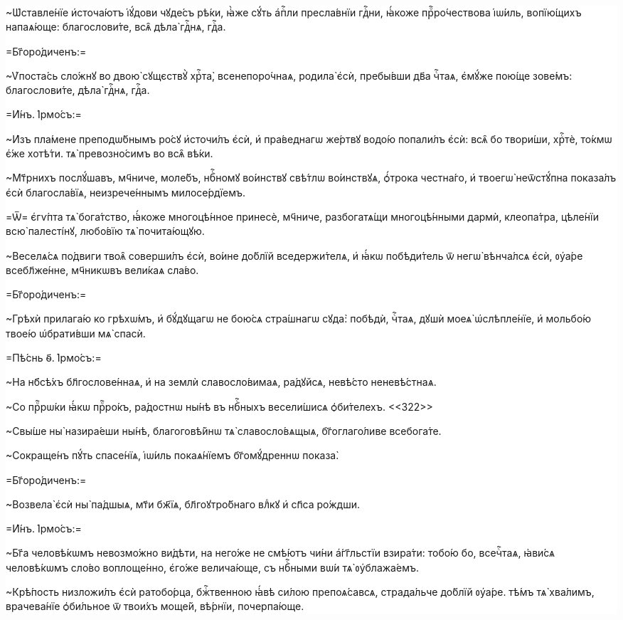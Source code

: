 ~Ѡ҆ставле́нїе и҆сточа́ютъ і҆ꙋ́дови чꙋде́съ рѣ́ки, ꙗ҆̀же сꙋ́ть а҆пⷭ҇ли
пресла́внїи гдⷭ҇ни, ꙗ҆́коже прⷪ҇ро́чествова і҆ѡ́иль, вопїю́щихъ напаѧ́юще:
благослови́те, всѧ̑ дѣла̀ гдⷭ҇нѧ, гдⷭ҇а.

=Бг҃оро́диченъ:=

~Ѵ҆поста́сь сло́жнꙋ во двою̀ сꙋщєствꙋ̀ хрⷭ҇та̀, всенепоро́чнаѧ, родила̀ є҆сѝ,
пребы́вши дв҃а чⷭ҇таѧ, є҆мꙋ́же пою́ще зове́мъ: благослови́те, дѣла̀ гдⷭ҇нѧ,
гдⷭ҇а.

=И҆́нъ. І҆рмо́съ:=

~И҆зъ пла́мене преподѡ́бнымъ ро́сꙋ и҆сточи́лъ є҆сѝ, и҆ пра́веднагѡ же́ртвꙋ
водо́ю попали́лъ є҆сѝ: всѧ̑ бо твори́ши, хрⷭ҇тѐ, то́кмѡ є҆́же хотѣ́ти. тѧ̀
превозно́симъ во всѧ̑ вѣ́ки.

~Мт҃рнихъ послꙋ́шавъ, мч҃ниче, моле́бъ, нбⷭ҇номꙋ во́инствꙋ свѣ́тлѡ во́инствꙋѧ,
ѻ҆́трока честна́го, и҆ твоегѡ̀ неѿстꙋ́пна показа́лъ є҆сѝ благосла́вїѧ,
неизрече́ннымъ милосе́рдїемъ.

=Ѿ= є҆гѵ́пта тѧ̀ бога́тство, ꙗ҆́коже многоцѣ́нное принесѐ, мч҃ниче,
разбогатѧ́щи многоцѣ́нными дармѝ, клеопа́тра, цѣле́нїи всю̀ палесті́нꙋ, любо́вїю
тѧ̀ почита́ющꙋю.

~Веселѧ́сѧ по́двиги твоѧ̑ соверши́лъ є҆сѝ, во́ине до́блїй вседержи́телѧ, и҆
ꙗ҆́кѡ побѣди́тель ѿ негѡ̀ вѣнча́лсѧ є҆сѝ, ᲂу҆а́ре всебл҃же́нне, мч҃никѡвъ
вели́каѧ сла́во.

=Бг҃оро́диченъ:=

~Грѣхѝ прилага́ю ко грѣхѡ́мъ, и҆ бꙋ́дꙋщагѡ не бою́сѧ стра́шнагѡ сꙋда̀: побѣдѝ,
чⷭ҇таѧ, дꙋшѝ моеѧ̀ ѡ҆слѣпле́нїе, и҆ мольбо́ю твое́ю ѡ҆брати́вши мѧ̀ спасѝ.

=Пѣ́снь ѳ҃. І҆рмо́съ:=

~На нб҃сѣ́хъ бл҃гослове́ннаѧ, и҆ на землѝ славосло́вимаѧ, ра́дꙋйсѧ, невѣ́сто
неневѣ́стнаѧ.

~Со прⷪ҇рѡ́ки ꙗ҆́кѡ прⷪ҇ро́къ, ра́достнѡ ны́нѣ въ нбⷭ҇ныхъ весели́шисѧ
ѻ҆би́телехъ. <<322>>

~Свы́ше ны̀ назира́еши ны́нѣ, благоговѣ́йнѡ тѧ̀ славосло́вѧщыѧ, бг҃оглаго́ливе
всебога́те.

~Сокраще́нъ пꙋ́ть спасе́нїѧ, і҆ѡ́иль покаѧ́нїемъ бг҃омꙋ́дреннѡ показа̀.

=Бг҃оро́диченъ:=

~Возвела̀ є҆сѝ ны̀ па́дшыѧ, мт҃и бж҃їѧ, бл҃гоꙋтро́бнаго влⷣкꙋ и҆ сп҃са ро́ждши.

=И҆́нъ. І҆рмо́съ:=

~Бг҃а человѣ́кѡмъ невозмо́жно ви́дѣти, на него́же не смѣ́ютъ чи́ни а҆́гг҃льстїи
взира́ти: тобо́ю бо, всечⷭ҇таѧ, ꙗ҆ви́сѧ человѣ́кѡмъ сло́во воплоще́нно, є҆го́же
велича́юще, съ нбⷭ҇ными вѡ́и тѧ̀ ᲂу҆блажа́емъ.

~Крѣ́пость низложи́лъ є҆сѝ ратобо́рца, бжⷭ҇твенною ꙗ҆́вѣ си́лою препоѧ́савсѧ,
страда́льче до́блїй ᲂу҆а́ре. тѣ́мъ тѧ̀ хва́лимъ, врачева́нїе ѻ҆би́льное ѿ
твои́хъ моще́й, вѣ́рнїи, почерпа́юще.
